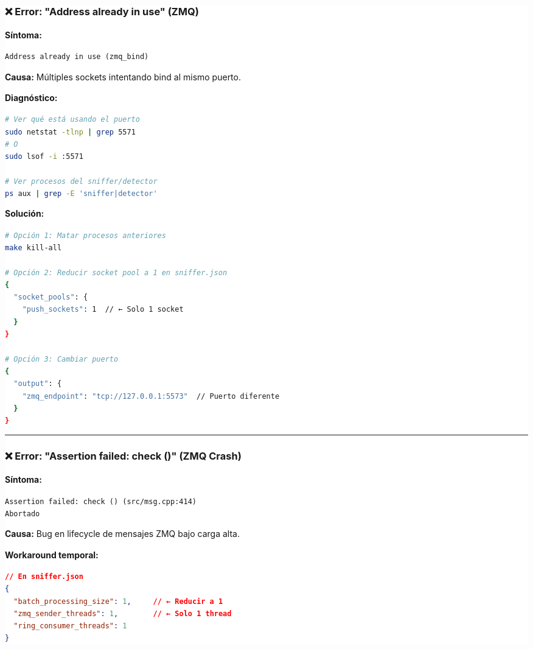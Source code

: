 ### ❌ Error: "Address already in use" (ZMQ)

**Síntoma:**
```
Address already in use (zmq_bind)
```

**Causa:** Múltiples sockets intentando bind al mismo puerto.

**Diagnóstico:**
```bash
# Ver qué está usando el puerto
sudo netstat -tlnp | grep 5571
# O
sudo lsof -i :5571

# Ver procesos del sniffer/detector
ps aux | grep -E 'sniffer|detector'
```

**Solución:**
```bash
# Opción 1: Matar procesos anteriores
make kill-all

# Opción 2: Reducir socket pool a 1 en sniffer.json
{
  "socket_pools": {
    "push_sockets": 1  // ← Solo 1 socket
  }
}

# Opción 3: Cambiar puerto
{
  "output": {
    "zmq_endpoint": "tcp://127.0.0.1:5573"  // Puerto diferente
  }
}
```

---

### ❌ Error: "Assertion failed: check ()" (ZMQ Crash)

**Síntoma:**
```
Assertion failed: check () (src/msg.cpp:414)
Abortado
```

**Causa:** Bug en lifecycle de mensajes ZMQ bajo carga alta.

**Workaround temporal:**
```json
// En sniffer.json
{
  "batch_processing_size": 1,     // ← Reducir a 1
  "zmq_sender_threads": 1,        // ← Solo 1 thread
  "ring_consumer_threads": 1
}
```

